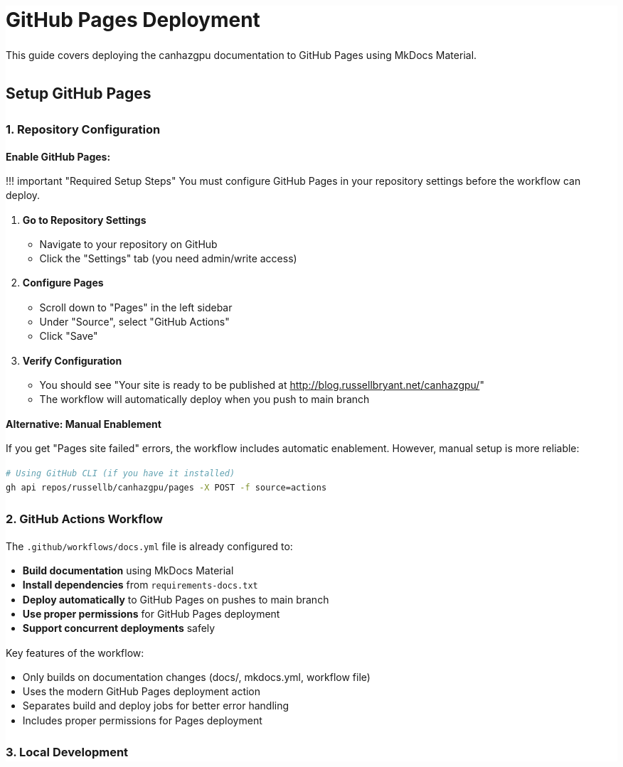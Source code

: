 # GitHub Pages Deployment

This guide covers deploying the canhazgpu documentation to GitHub Pages using MkDocs Material.

## Setup GitHub Pages

### 1. Repository Configuration

**Enable GitHub Pages:**

!!! important "Required Setup Steps"
    You must configure GitHub Pages in your repository settings before the workflow can deploy.

1. **Go to Repository Settings**
   - Navigate to your repository on GitHub
   - Click the "Settings" tab (you need admin/write access)

2. **Configure Pages**
   - Scroll down to "Pages" in the left sidebar
   - Under "Source", select "GitHub Actions"
   - Click "Save"

3. **Verify Configuration**
   - You should see "Your site is ready to be published at http://blog.russellbryant.net/canhazgpu/"
   - The workflow will automatically deploy when you push to main branch

**Alternative: Manual Enablement**

If you get "Pages site failed" errors, the workflow includes automatic enablement. However, manual setup is more reliable:

```bash
# Using GitHub CLI (if you have it installed)
gh api repos/russellb/canhazgpu/pages -X POST -f source=actions
```

### 2. GitHub Actions Workflow

The `.github/workflows/docs.yml` file is already configured to:

- **Build documentation** using MkDocs Material
- **Install dependencies** from `requirements-docs.txt`
- **Deploy automatically** to GitHub Pages on pushes to main branch
- **Use proper permissions** for GitHub Pages deployment
- **Support concurrent deployments** safely

Key features of the workflow:
- Only builds on documentation changes (docs/, mkdocs.yml, workflow file)
- Uses the modern GitHub Pages deployment action
- Separates build and deploy jobs for better error handling
- Includes proper permissions for Pages deployment

### 3. Local Development
